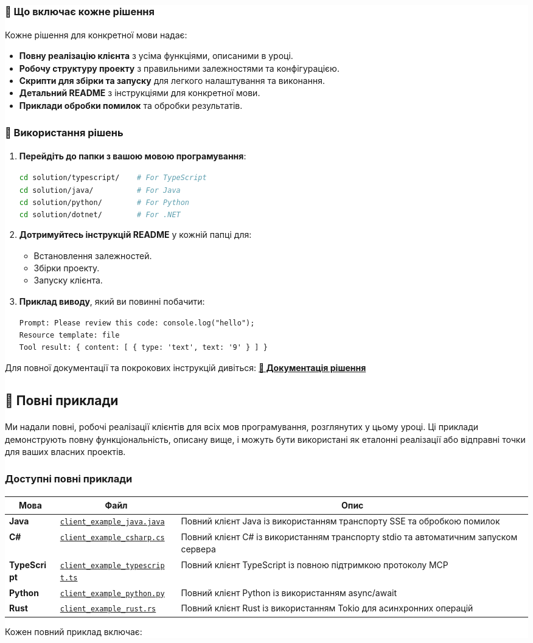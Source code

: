 ### 🚀 Що включає кожне рішення

Кожне рішення для конкретної мови надає:

- **Повну реалізацію клієнта** з усіма функціями, описаними в уроці.
- **Робочу структуру проекту** з правильними залежностями та конфігурацією.
- **Скрипти для збірки та запуску** для легкого налаштування та виконання.
- **Детальний README** з інструкціями для конкретної мови.
- **Приклади обробки помилок** та обробки результатів.

### 📖 Використання рішень

1. **Перейдіть до папки з вашою мовою програмування**:

   ```bash
   cd solution/typescript/    # For TypeScript
   cd solution/java/          # For Java
   cd solution/python/        # For Python
   cd solution/dotnet/        # For .NET
   ```

2. **Дотримуйтесь інструкцій README** у кожній папці для:
   - Встановлення залежностей.
   - Збірки проекту.
   - Запуску клієнта.

3. **Приклад виводу**, який ви повинні побачити:

   ```text
   Prompt: Please review this code: console.log("hello");
   Resource template: file
   Tool result: { content: [ { type: 'text', text: '9' } ] }
   ```

Для повної документації та покрокових інструкцій дивіться: **[📖 Документація рішення](./solution/README.md)**

## 🎯 Повні приклади

Ми надали повні, робочі реалізації клієнтів для всіх мов програмування, розглянутих у цьому уроці. Ці приклади демонструють повну функціональність, описану вище, і можуть бути використані як еталонні реалізації або відправні точки для ваших власних проектів.

### Доступні повні приклади

| Мова       | Файл                              | Опис                                                                 |
|------------|-----------------------------------|----------------------------------------------------------------------|
| **Java**   | [`client_example_java.java`](../../../../03-GettingStarted/02-client/client_example_java.java) | Повний клієнт Java із використанням транспорту SSE та обробкою помилок |
| **C#**     | [`client_example_csharp.cs`](../../../../03-GettingStarted/02-client/client_example_csharp.cs) | Повний клієнт C# із використанням транспорту stdio та автоматичним запуском сервера |
| **TypeScript** | [`client_example_typescript.ts`](../../../../03-GettingStarted/02-client/client_example_typescript.ts) | Повний клієнт TypeScript із повною підтримкою протоколу MCP          |
| **Python** | [`client_example_python.py`](../../../../03-GettingStarted/02-client/client_example_python.py) | Повний клієнт Python із використанням async/await                    |
| **Rust**   | [`client_example_rust.rs`](../../../../03-GettingStarted/02-client/client_example_rust.rs)     | Повний клієнт Rust із використанням Tokio для асинхронних операцій   |
Кожен повний приклад включає:

